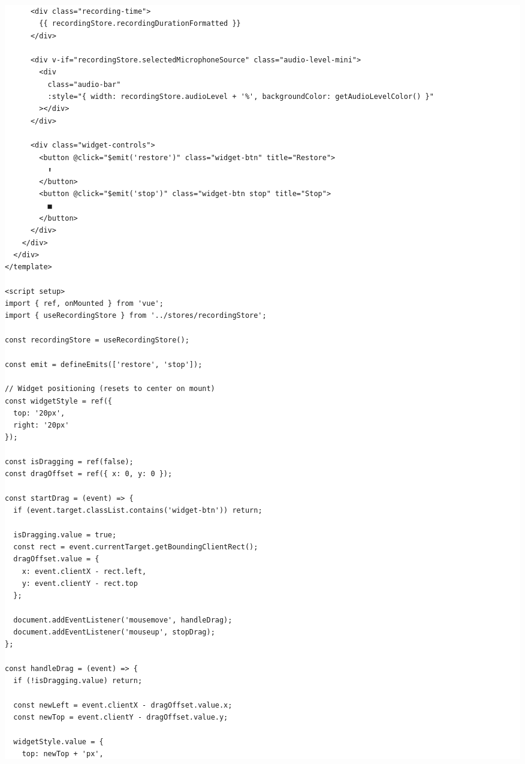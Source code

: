 ```vue
      <div class="recording-time">
        {{ recordingStore.recordingDurationFormatted }}
      </div>
      
      <div v-if="recordingStore.selectedMicrophoneSource" class="audio-level-mini">
        <div 
          class="audio-bar" 
          :style="{ width: recordingStore.audioLevel + '%', backgroundColor: getAudioLevelColor() }"
        ></div>
      </div>
      
      <div class="widget-controls">
        <button @click="$emit('restore')" class="widget-btn" title="Restore">
          ⬆
        </button>
        <button @click="$emit('stop')" class="widget-btn stop" title="Stop">
          ■
        </button>
      </div>
    </div>
  </div>
</template>

<script setup>
import { ref, onMounted } from 'vue';
import { useRecordingStore } from '../stores/recordingStore';

const recordingStore = useRecordingStore();

const emit = defineEmits(['restore', 'stop']);

// Widget positioning (resets to center on mount)
const widgetStyle = ref({
  top: '20px',
  right: '20px'
});

const isDragging = ref(false);
const dragOffset = ref({ x: 0, y: 0 });

const startDrag = (event) => {
  if (event.target.classList.contains('widget-btn')) return;
  
  isDragging.value = true;
  const rect = event.currentTarget.getBoundingClientRect();
  dragOffset.value = {
    x: event.clientX - rect.left,
    y: event.clientY - rect.top
  };
  
  document.addEventListener('mousemove', handleDrag);
  document.addEventListener('mouseup', stopDrag);
};

const handleDrag = (event) => {
  if (!isDragging.value) return;
  
  const newLeft = event.clientX - dragOffset.value.x;
  const newTop = event.clientY - dragOffset.value.y;
  
  widgetStyle.value = {
    top: newTop + 'px',
```